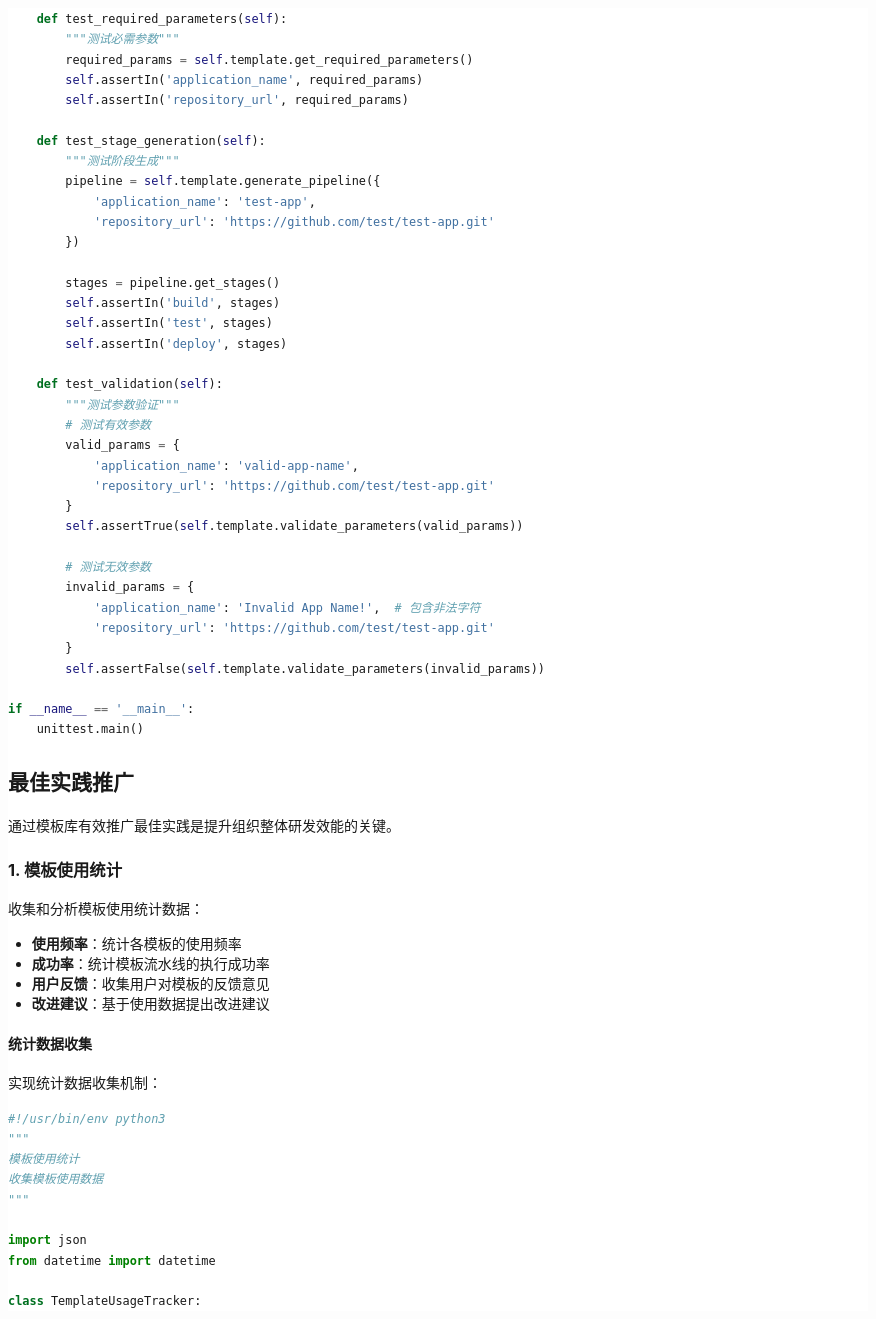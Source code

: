 ```python
    def test_required_parameters(self):
        """测试必需参数"""
        required_params = self.template.get_required_parameters()
        self.assertIn('application_name', required_params)
        self.assertIn('repository_url', required_params)
    
    def test_stage_generation(self):
        """测试阶段生成"""
        pipeline = self.template.generate_pipeline({
            'application_name': 'test-app',
            'repository_url': 'https://github.com/test/test-app.git'
        })
        
        stages = pipeline.get_stages()
        self.assertIn('build', stages)
        self.assertIn('test', stages)
        self.assertIn('deploy', stages)
    
    def test_validation(self):
        """测试参数验证"""
        # 测试有效参数
        valid_params = {
            'application_name': 'valid-app-name',
            'repository_url': 'https://github.com/test/test-app.git'
        }
        self.assertTrue(self.template.validate_parameters(valid_params))
        
        # 测试无效参数
        invalid_params = {
            'application_name': 'Invalid App Name!',  # 包含非法字符
            'repository_url': 'https://github.com/test/test-app.git'
        }
        self.assertFalse(self.template.validate_parameters(invalid_params))

if __name__ == '__main__':
    unittest.main()
```

## 最佳实践推广

通过模板库有效推广最佳实践是提升组织整体研发效能的关键。

### 1. 模板使用统计

收集和分析模板使用统计数据：
- **使用频率**：统计各模板的使用频率
- **成功率**：统计模板流水线的执行成功率
- **用户反馈**：收集用户对模板的反馈意见
- **改进建议**：基于使用数据提出改进建议

#### 统计数据收集
实现统计数据收集机制：
```python
#!/usr/bin/env python3
"""
模板使用统计
收集模板使用数据
"""

import json
from datetime import datetime

class TemplateUsageTracker:
```